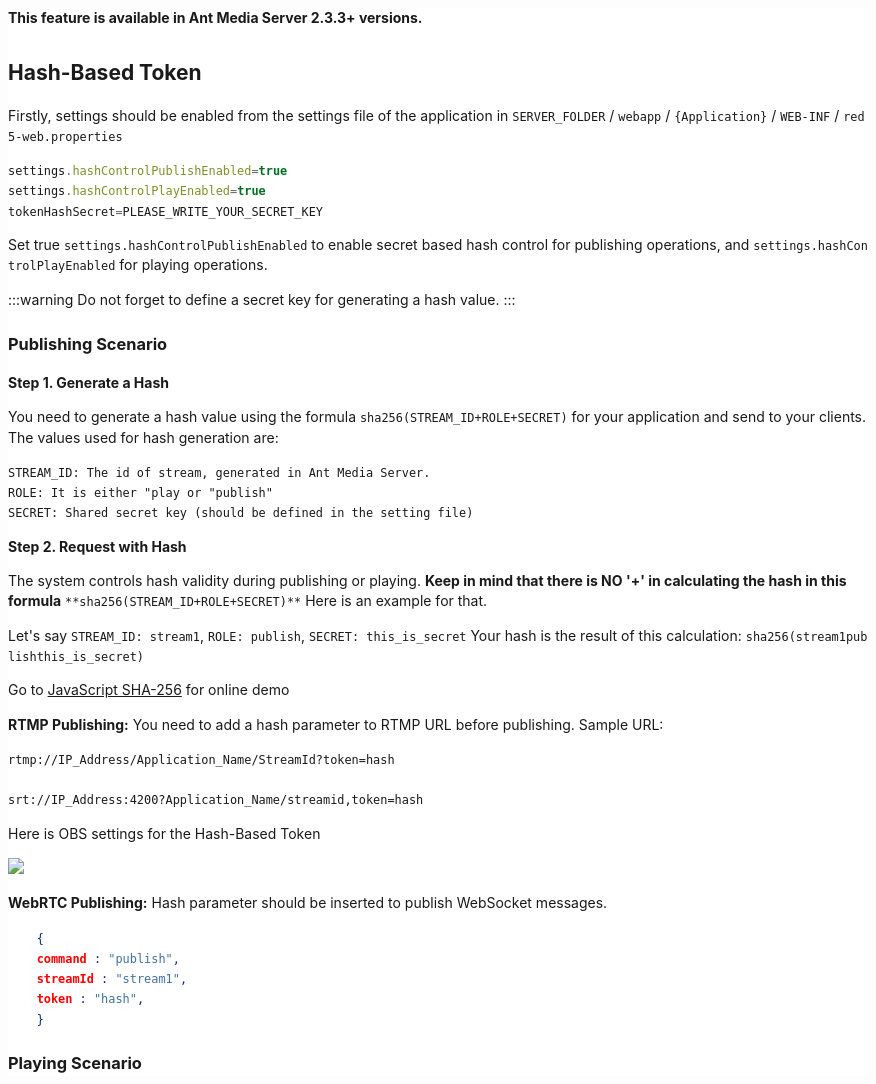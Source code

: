 **This feature is available in Ant Media Server 2.3.3+ versions.**


## Hash-Based Token

Firstly, settings should be enabled from the settings file of the application in ```SERVER_FOLDER``` / ```webapp``` / ```{Application}``` / ```WEB-INF``` / ```red5-web.properties```

```javascript
settings.hashControlPublishEnabled=true
settings.hashControlPlayEnabled=true
tokenHashSecret=PLEASE_WRITE_YOUR_SECRET_KEY
```

Set true ```settings.hashControlPublishEnabled``` to enable secret based hash control for publishing operations, and ```settings.hashControlPlayEnabled``` for playing operations.

:::warning
Do not forget to define a secret key for generating a hash value.
:::

### Publishing Scenario

**Step 1. Generate a Hash**

You need to generate a hash value using the formula ```sha256(STREAM_ID+ROLE+SECRET)``` for your application and send to your clients. The values used for hash generation are:

    STREAM_ID: The id of stream, generated in Ant Media Server.
    ROLE: It is either "play or "publish"
    SECRET: Shared secret key (should be defined in the setting file)

**Step 2. Request with Hash**

The system controls hash validity during publishing or playing. **Keep in mind that there is NO '+' in calculating the hash in this formula** ```**sha256(STREAM_ID+ROLE+SECRET)**``` Here is an example for that.

Let's say ```STREAM_ID: stream1```, ```ROLE: publish```, ```SECRET: this_is_secret``` Your hash is the result of this calculation: ```sha256(stream1publishthis_is_secret)```

Go to [JavaScript SHA-256](https://geraintluff.github.io/sha256/) for online demo

**RTMP Publishing:** You need to add a hash parameter to RTMP URL before publishing. Sample URL:

    rtmp://IP_Address/Application_Name/StreamId?token=hash
    
    srt://IP_Address:4200?Application_Name/streamid,token=hash

Here is OBS settings for the Hash-Based Token

![](@site/static/img/ant-media-server-one-time-token(1).png)

**WebRTC Publishing:** Hash parameter should be inserted to publish WebSocket messages.

```json
    {
    command : "publish",
    streamId : "stream1",
    token : "hash",
    }
```
### Playing Scenario
